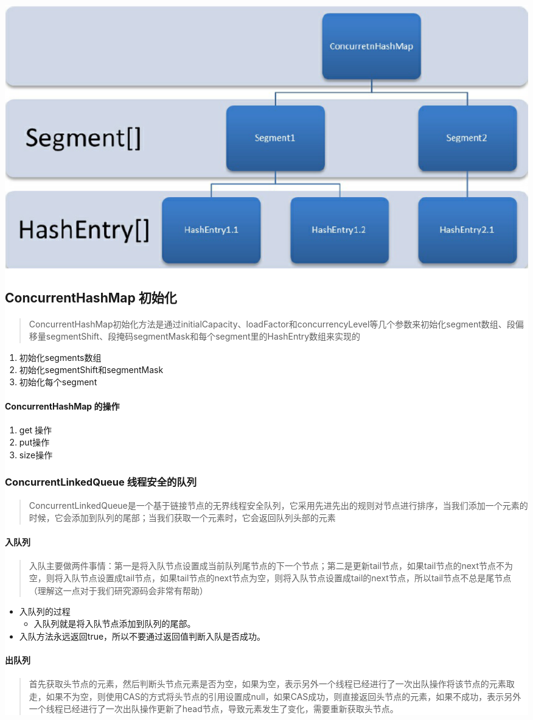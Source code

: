   ![image-20201113091645512](java_05并发容器和框架/image-20201113091645512.png)

## ConcurrentHashMap 初始化
> ConcurrentHashMap初始化方法是通过initialCapacity、loadFactor和concurrencyLevel等几个参数来初始化segment数组、段偏移量segmentShift、段掩码segmentMask和每个segment里的HashEntry数组来实现的

1. 初始化segments数组
2. 初始化segmentShift和segmentMask
3. 初始化每个segment

#### ConcurrentHashMap 的操作

1. get 操作
2. put操作
3. size操作

### ConcurrentLinkedQueue 线程安全的队列
> ConcurrentLinkedQueue是一个基于链接节点的无界线程安全队列，它采用先进先出的规则对节点进行排序，当我们添加一个元素的时候，它会添加到队列的尾部；当我们获取一个元素时，它会返回队列头部的元素

#### 入队列
> 入队主要做两件事情：第一是将入队节点设置成当前队列尾节点的下一个节点；第二是更新tail节点，如果tail节点的next节点不为空，则将入队节点设置成tail节点，如果tail节点的next节点为空，则将入队节点设置成tail的next节点，所以tail节点不总是尾节点（理解这一点对于我们研究源码会非常有帮助）

- 入队列的过程
  - 入队列就是将入队节点添加到队列的尾部。
- 入队方法永远返回true，所以不要通过返回值判断入队是否成功。

#### 出队列
>首先获取头节点的元素，然后判断头节点元素是否为空，如果为空，表示另外一个线程已经进行了一次出队操作将该节点的元素取走，如果不为空，则使用CAS的方式将头节点的引用设置成null，如果CAS成功，则直接返回头节点的元素，如果不成功，表示另外一个线程已经进行了一次出队操作更新了head节点，导致元素发生了变化，需要重新获取头节点。
